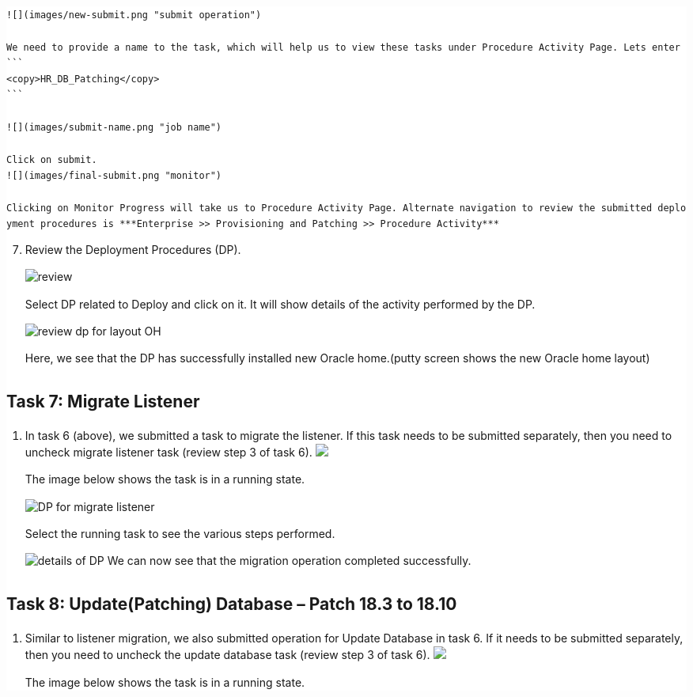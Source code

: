     ![](images/new-submit.png "submit operation")    

    We need to provide a name to the task, which will help us to view these tasks under Procedure Activity Page. Lets enter
    ```
    <copy>HR_DB_Patching</copy>
    ```

    ![](images/submit-name.png "job name")

    Click on submit.
    ![](images/final-submit.png "monitor")

    Clicking on Monitor Progress will take us to Procedure Activity Page. Alternate navigation to review the submitted deployment procedures is ***Enterprise >> Provisioning and Patching >> Procedure Activity***

7. Review the Deployment Procedures (DP).

   ![](images/new-deploy-1.png "review")

   Select DP related to Deploy and click on it. It will show details of the activity performed by the DP.

   ![](images/hr-deploy-complete.png "review dp for layout OH")

   Here, we see that the DP has successfully installed new Oracle home.(putty screen shows the new Oracle home layout)

## Task 7: Migrate Listener

1. In task 6 (above), we submitted a task to migrate the listener. If this task needs to be submitted separately, then you need to uncheck migrate listener task (review step 3 of task 6).
    ![](images/uncheck-mig-listener.png " ")

    The image below shows the task is in a running state.

    ![](images/hr-listener-running.png "DP for migrate listener")

    Select the running task to see the various steps performed.

    ![](images/hr-listener-complete.png "details of DP")
    We can now see that the migration operation completed successfully.

## Task 8: Update(Patching) Database – Patch 18.3 to 18.10

1. Similar to listener migration, we also submitted operation for Update Database in task 6. If it needs to be submitted separately, then you need to uncheck the update database task (review step 3 of task 6).
    ![](images/uncheck-update-db.png " ")

    The image below shows the task is in a running state.
